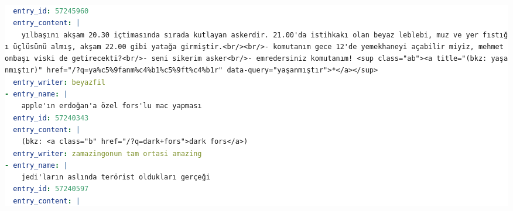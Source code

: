 ```yaml
  entry_id: 57245960
  entry_content: |
    yılbaşını akşam 20.30 içtimasında sırada kutlayan askerdir. 21.00'da istihkakı olan beyaz leblebi, muz ve yer fıstığı üçlüsünü almış, akşam 22.00 gibi yatağa girmiştir.<br/><br/>- komutanım gece 12'de yemekhaneyi açabilir miyiz, mehmet onbaşı viski de getirecekti?<br/>- seni sikerim asker<br/>- emredersiniz komutanım! <sup class="ab"><a title="(bkz: yaşanmıştır)" href="/?q=ya%c5%9fanm%c4%b1%c5%9ft%c4%b1r" data-query="yaşanmıştır">*</a></sup>
  entry_writer: beyazfil
- entry_name: |
    apple'ın erdoğan'a özel fors'lu mac yapması
  entry_id: 57240343
  entry_content: |
    (bkz: <a class="b" href="/?q=dark+fors">dark fors</a>)
  entry_writer: zamazingonun tam ortasi amazing
- entry_name: |
    jedi'ların aslında terörist oldukları gerçeği
  entry_id: 57240597
  entry_content: |
```
